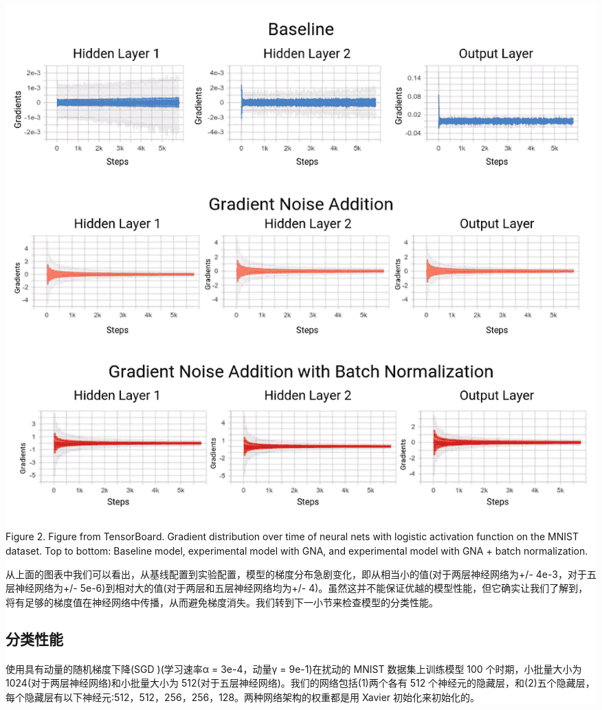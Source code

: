 ![](img/ad998b07762f632665f2ac9cb5f81ac4.png)

Figure 2\. Figure from TensorBoard. Gradient distribution over time of neural nets with logistic activation function on the MNIST dataset. Top to bottom: Baseline model, experimental model with GNA, and experimental model with GNA + batch normalization.

从上面的图表中我们可以看出，从基线配置到实验配置，模型的梯度分布急剧变化，即从相当小的值(对于两层神经网络为+/- 4e-3，对于五层神经网络为+/- 5e-6)到相对大的值(对于两层和五层神经网络均为+/- 4)。虽然这并不能保证优越的模型性能，但它确实让我们了解到，将有足够的梯度值在神经网络中传播，从而避免梯度消失。我们转到下一小节来检查模型的分类性能。

## 分类性能

使用具有动量的随机梯度下降(SGD )(学习速率α = 3e-4，动量γ = 9e-1)在扰动的 MNIST 数据集上训练模型 100 个时期，小批量大小为 1024(对于两层神经网络)和小批量大小为 512(对于五层神经网络)。我们的网络包括(1)两个各有 512 个神经元的隐藏层，和(2)五个隐藏层，每个隐藏层有以下神经元:512，512，256，256，128。两种网络架构的权重都是用 Xavier 初始化来初始化的。
